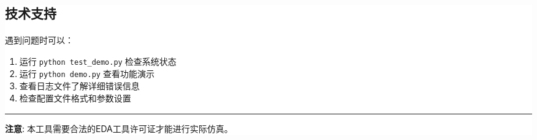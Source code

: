 ## 技术支持

遇到问题时可以：

1. 运行 `python test_demo.py` 检查系统状态
2. 运行 `python demo.py` 查看功能演示
3. 查看日志文件了解详细错误信息
4. 检查配置文件格式和参数设置

---

**注意**: 本工具需要合法的EDA工具许可证才能进行实际仿真。